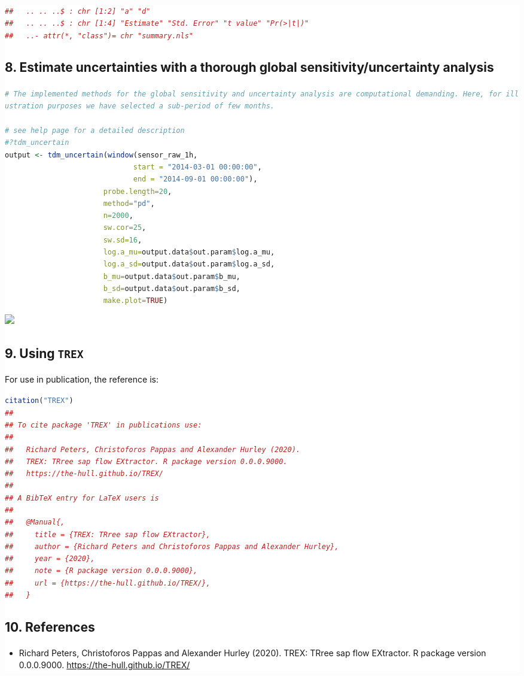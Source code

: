 ```r
##   .. .. ..$ : chr [1:2] "a" "d"
##   .. .. ..$ : chr [1:4] "Estimate" "Std. Error" "t value" "Pr(>|t|)"
##   ..- attr(*, "class")= chr "summary.nls"
```

## 8. Estimate uncertainties with a thorough global sensitivity/uncertainty analysis 


```r
# The implemented methods for the global sensitivity and uncertainty analysis are computational demanding. Here, for illustration purposes we have selected a sub-period of few months.

# see help page for a detailed description
#?tdm_uncertain
output <- tdm_uncertain(window(sensor_raw_1h, 
                              start = "2014-03-01 00:00:00",
                              end = "2014-09-01 00:00:00"),
                       probe.length=20, 
                       method="pd",
                       n=2000,
                       sw.cor=25,
                       sw.sd=16,
                       log.a_mu=output.data$out.param$log.a_mu,
                       log.a_sd=output.data$out.param$log.a_sd,
                       b_mu=output.data$out.param$b_mu,
                       b_sd=output.data$out.param$b_sd,
                       make.plot=TRUE)
```

<img src="/docs-workshops/esa-workshop2020/02_trex_files/figure-html/unnamed-chunk-10-1.png" width="1600" />



## 9. Using `TREX`

For use in publication, the reference is:


```r
citation("TREX")
## 
## To cite package 'TREX' in publications use:
## 
##   Richard Peters, Christoforos Pappas and Alexander Hurley (2020).
##   TREX: TRree sap flow EXtractor. R package version 0.0.0.9000.
##   https://the-hull.github.io/TREX/
## 
## A BibTeX entry for LaTeX users is
## 
##   @Manual{,
##     title = {TREX: TRree sap flow EXtractor},
##     author = {Richard Peters and Christoforos Pappas and Alexander Hurley},
##     year = {2020},
##     note = {R package version 0.0.0.9000},
##     url = {https://the-hull.github.io/TREX/},
##   }
```

## 10. References

- Richard Peters, Christoforos Pappas and Alexander Hurley (2020). TREX: TRree sap flow EXtractor. R package version 0.0.0.9000. https://the-hull.github.io/TREX/
